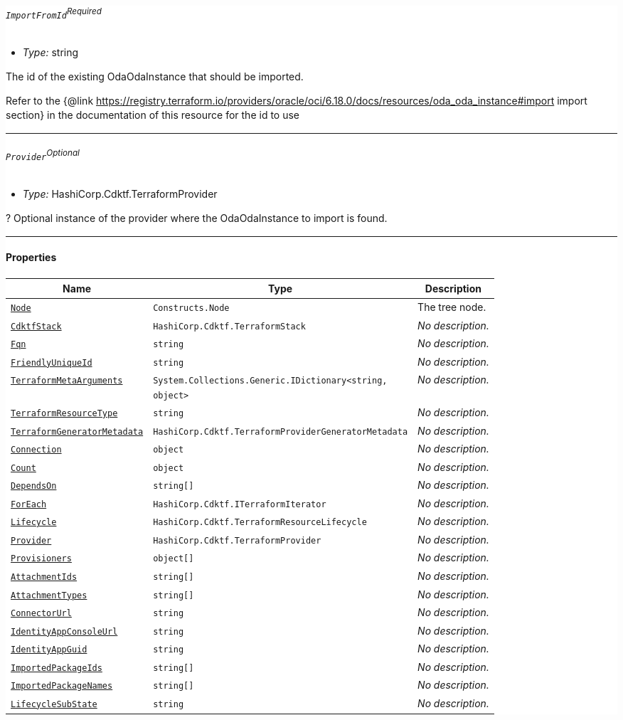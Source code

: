 
###### `ImportFromId`<sup>Required</sup> <a name="ImportFromId" id="rhizo-co-terraform-provider-oci.odaOdaInstance.OdaOdaInstance.generateConfigForImport.parameter.importFromId"></a>

- *Type:* string

The id of the existing OdaOdaInstance that should be imported.

Refer to the {@link https://registry.terraform.io/providers/oracle/oci/6.18.0/docs/resources/oda_oda_instance#import import section} in the documentation of this resource for the id to use

---

###### `Provider`<sup>Optional</sup> <a name="Provider" id="rhizo-co-terraform-provider-oci.odaOdaInstance.OdaOdaInstance.generateConfigForImport.parameter.provider"></a>

- *Type:* HashiCorp.Cdktf.TerraformProvider

? Optional instance of the provider where the OdaOdaInstance to import is found.

---

#### Properties <a name="Properties" id="Properties"></a>

| **Name** | **Type** | **Description** |
| --- | --- | --- |
| <code><a href="#rhizo-co-terraform-provider-oci.odaOdaInstance.OdaOdaInstance.property.node">Node</a></code> | <code>Constructs.Node</code> | The tree node. |
| <code><a href="#rhizo-co-terraform-provider-oci.odaOdaInstance.OdaOdaInstance.property.cdktfStack">CdktfStack</a></code> | <code>HashiCorp.Cdktf.TerraformStack</code> | *No description.* |
| <code><a href="#rhizo-co-terraform-provider-oci.odaOdaInstance.OdaOdaInstance.property.fqn">Fqn</a></code> | <code>string</code> | *No description.* |
| <code><a href="#rhizo-co-terraform-provider-oci.odaOdaInstance.OdaOdaInstance.property.friendlyUniqueId">FriendlyUniqueId</a></code> | <code>string</code> | *No description.* |
| <code><a href="#rhizo-co-terraform-provider-oci.odaOdaInstance.OdaOdaInstance.property.terraformMetaArguments">TerraformMetaArguments</a></code> | <code>System.Collections.Generic.IDictionary<string, object></code> | *No description.* |
| <code><a href="#rhizo-co-terraform-provider-oci.odaOdaInstance.OdaOdaInstance.property.terraformResourceType">TerraformResourceType</a></code> | <code>string</code> | *No description.* |
| <code><a href="#rhizo-co-terraform-provider-oci.odaOdaInstance.OdaOdaInstance.property.terraformGeneratorMetadata">TerraformGeneratorMetadata</a></code> | <code>HashiCorp.Cdktf.TerraformProviderGeneratorMetadata</code> | *No description.* |
| <code><a href="#rhizo-co-terraform-provider-oci.odaOdaInstance.OdaOdaInstance.property.connection">Connection</a></code> | <code>object</code> | *No description.* |
| <code><a href="#rhizo-co-terraform-provider-oci.odaOdaInstance.OdaOdaInstance.property.count">Count</a></code> | <code>object</code> | *No description.* |
| <code><a href="#rhizo-co-terraform-provider-oci.odaOdaInstance.OdaOdaInstance.property.dependsOn">DependsOn</a></code> | <code>string[]</code> | *No description.* |
| <code><a href="#rhizo-co-terraform-provider-oci.odaOdaInstance.OdaOdaInstance.property.forEach">ForEach</a></code> | <code>HashiCorp.Cdktf.ITerraformIterator</code> | *No description.* |
| <code><a href="#rhizo-co-terraform-provider-oci.odaOdaInstance.OdaOdaInstance.property.lifecycle">Lifecycle</a></code> | <code>HashiCorp.Cdktf.TerraformResourceLifecycle</code> | *No description.* |
| <code><a href="#rhizo-co-terraform-provider-oci.odaOdaInstance.OdaOdaInstance.property.provider">Provider</a></code> | <code>HashiCorp.Cdktf.TerraformProvider</code> | *No description.* |
| <code><a href="#rhizo-co-terraform-provider-oci.odaOdaInstance.OdaOdaInstance.property.provisioners">Provisioners</a></code> | <code>object[]</code> | *No description.* |
| <code><a href="#rhizo-co-terraform-provider-oci.odaOdaInstance.OdaOdaInstance.property.attachmentIds">AttachmentIds</a></code> | <code>string[]</code> | *No description.* |
| <code><a href="#rhizo-co-terraform-provider-oci.odaOdaInstance.OdaOdaInstance.property.attachmentTypes">AttachmentTypes</a></code> | <code>string[]</code> | *No description.* |
| <code><a href="#rhizo-co-terraform-provider-oci.odaOdaInstance.OdaOdaInstance.property.connectorUrl">ConnectorUrl</a></code> | <code>string</code> | *No description.* |
| <code><a href="#rhizo-co-terraform-provider-oci.odaOdaInstance.OdaOdaInstance.property.identityAppConsoleUrl">IdentityAppConsoleUrl</a></code> | <code>string</code> | *No description.* |
| <code><a href="#rhizo-co-terraform-provider-oci.odaOdaInstance.OdaOdaInstance.property.identityAppGuid">IdentityAppGuid</a></code> | <code>string</code> | *No description.* |
| <code><a href="#rhizo-co-terraform-provider-oci.odaOdaInstance.OdaOdaInstance.property.importedPackageIds">ImportedPackageIds</a></code> | <code>string[]</code> | *No description.* |
| <code><a href="#rhizo-co-terraform-provider-oci.odaOdaInstance.OdaOdaInstance.property.importedPackageNames">ImportedPackageNames</a></code> | <code>string[]</code> | *No description.* |
| <code><a href="#rhizo-co-terraform-provider-oci.odaOdaInstance.OdaOdaInstance.property.lifecycleSubState">LifecycleSubState</a></code> | <code>string</code> | *No description.* |